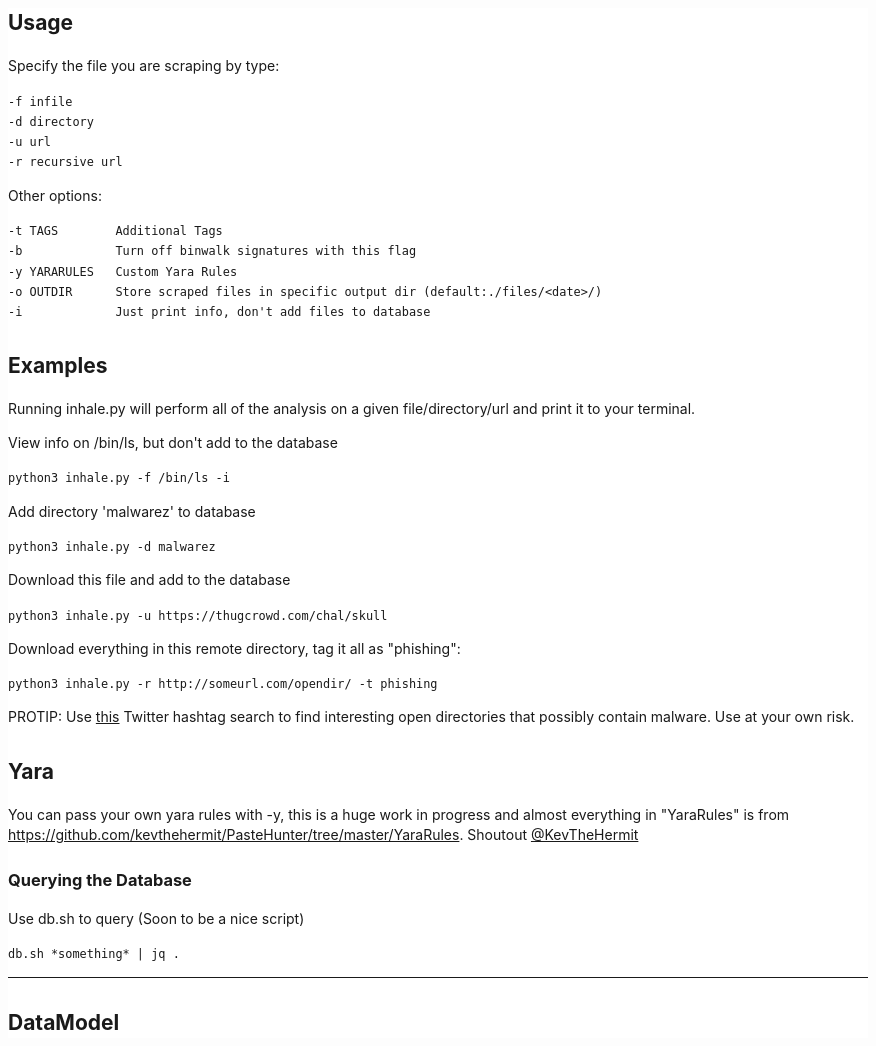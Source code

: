 
## Usage 

Specify the file you are scraping by type:

    -f infile    
    -d directory
    -u url
    -r recursive url

Other options:

    -t TAGS        Additional Tags
    -b             Turn off binwalk signatures with this flag
    -y YARARULES   Custom Yara Rules
    -o OUTDIR      Store scraped files in specific output dir (default:./files/<date>/)
    -i             Just print info, don't add files to database

## Examples

Running inhale.py will perform all of the analysis on a given file/directory/url and print it to your terminal.

View info on /bin/ls, but don't add to the database

    python3 inhale.py -f /bin/ls -i 

Add directory 'malwarez' to database

    python3 inhale.py -d malwarez

Download this file and add to the database

    python3 inhale.py -u https://thugcrowd.com/chal/skull

Download everything in this remote directory, tag it all as "phishing":

    python3 inhale.py -r http://someurl.com/opendir/ -t phishing

PROTIP: Use [this](https://twitter.com/search?q=%23opendir&f=live) Twitter hashtag search to find interesting open directories that possibly contain malware. Use at your own risk.

## Yara

You can pass your own yara rules with -y, this is a huge work in progress and almost everything in "YaraRules" is from https://github.com/kevthehermit/PasteHunter/tree/master/YaraRules. Shoutout [@KevTheHermit](https://twitter.com/kevthehermit)

### Querying the Database

Use db.sh to query (Soon to be a nice script)

    db.sh *something* | jq .

---

## DataModel
